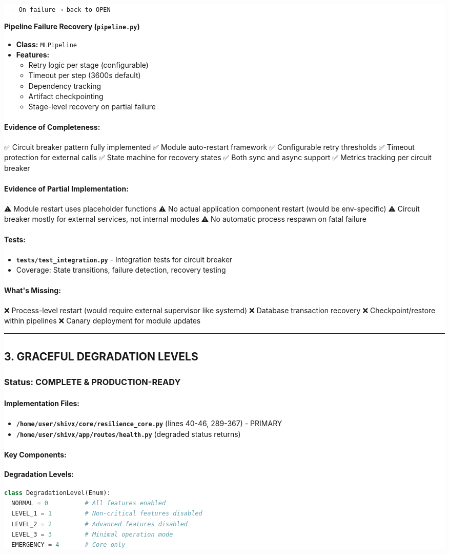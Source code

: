 ```
  - On failure → back to OPEN
```

**Pipeline Failure Recovery (`pipeline.py`)**
- **Class:** `MLPipeline`
- **Features:**
  - Retry logic per stage (configurable)
  - Timeout per step (3600s default)
  - Dependency tracking
  - Artifact checkpointing
  - Stage-level recovery on partial failure

#### Evidence of Completeness:
✅ Circuit breaker pattern fully implemented
✅ Module auto-restart framework
✅ Configurable retry thresholds
✅ Timeout protection for external calls
✅ State machine for recovery states
✅ Both sync and async support
✅ Metrics tracking per circuit breaker

#### Evidence of Partial Implementation:
⚠️ Module restart uses placeholder functions
⚠️ No actual application component restart (would be env-specific)
⚠️ Circuit breaker mostly for external services, not internal modules
⚠️ No automatic process respawn on fatal failure

#### Tests:
- **`tests/test_integration.py`** - Integration tests for circuit breaker
- Coverage: State transitions, failure detection, recovery testing

#### What's Missing:
❌ Process-level restart (would require external supervisor like systemd)
❌ Database transaction recovery
❌ Checkpoint/restore within pipelines
❌ Canary deployment for module updates

---

## 3. GRACEFUL DEGRADATION LEVELS

### Status: **COMPLETE & PRODUCTION-READY**

#### Implementation Files:
- **`/home/user/shivx/core/resilience_core.py`** (lines 40-46, 289-367) - PRIMARY
- **`/home/user/shivx/app/routes/health.py`** (degraded status returns)

#### Key Components:

**Degradation Levels:**
```python
class DegradationLevel(Enum):
  NORMAL = 0          # All features enabled
  LEVEL_1 = 1         # Non-critical features disabled
  LEVEL_2 = 2         # Advanced features disabled
  LEVEL_3 = 3         # Minimal operation mode
  EMERGENCY = 4       # Core only
```
